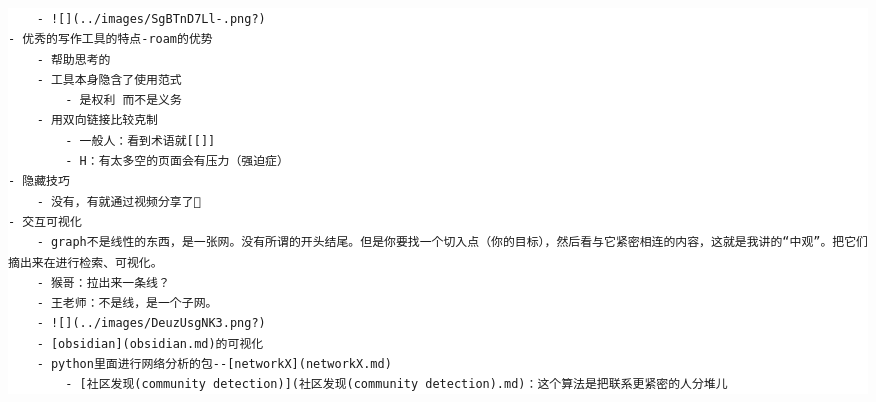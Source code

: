         - ![](../images/SgBTnD7Ll-.png?)
    - 优秀的写作工具的特点-roam的优势
        - 帮助思考的
        - 工具本身隐含了使用范式
            - 是权利 而不是义务
        - 用双向链接比较克制
            - 一般人：看到术语就[[]]
            - H：有太多空的页面会有压力（强迫症）
    - 隐藏技巧
        - 没有，有就通过视频分享了🍺
    - 交互可视化
        - graph不是线性的东西，是一张网。没有所谓的开头结尾。但是你要找一个切入点（你的目标），然后看与它紧密相连的内容，这就是我讲的“中观”。把它们摘出来在进行检索、可视化。
        - 猴哥：拉出来一条线？
        - 王老师：不是线，是一个子网。
        - ![](../images/DeuzUsgNK3.png?)
        - [obsidian](obsidian.md)的可视化
        - python里面进行网络分析的包--[networkX](networkX.md)
            - [社区发现(community detection)](社区发现(community detection).md)：这个算法是把联系更紧密的人分堆儿